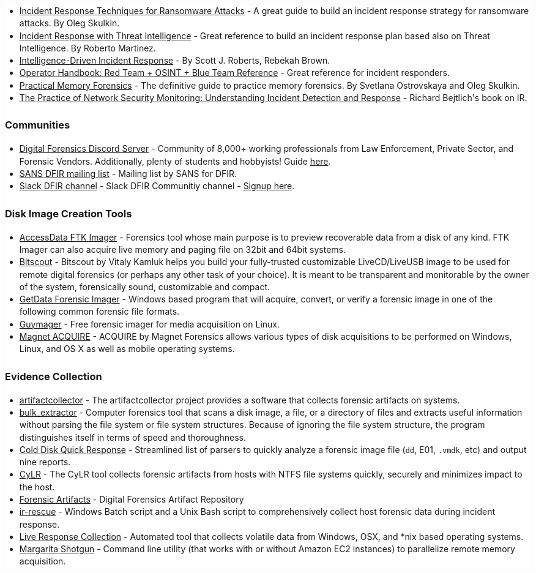 *   [Incident Response Techniques for Ransomware Attacks](https://www.amazon.com/Incident-Response-Techniques-Ransomware-Attacks/dp/180324044X) - A great guide to build an incident response strategy for ransomware attacks. By Oleg Skulkin.
*   [Incident Response with Threat Intelligence](https://www.amazon.com/Incident-response-Threat-Intelligence-intelligence-based/dp/1801072957) - Great reference to build an incident response plan based also on Threat Intelligence. By Roberto Martinez.
*   [Intelligence-Driven Incident Response](https://www.amazon.com/Intelligence-Driven-Incident-Response-Outwitting-Adversary-ebook-dp-B074ZRN5T7/dp/B074ZRN5T7) - By Scott J. Roberts, Rebekah Brown.
*   [Operator Handbook: Red Team + OSINT + Blue Team Reference](https://www.amazon.com/Operator-Handbook-Team-OSINT-Reference/dp/B085RR67H5/) - Great reference for incident responders.
*   [Practical Memory Forensics](https://www.amazon.com/Practical-Memory-Forensics-Jumpstart-effective/dp/1801070334) - The definitive guide to practice memory forensics. By Svetlana Ostrovskaya and Oleg Skulkin.
*   [The Practice of Network Security Monitoring: Understanding Incident Detection and Response](http://www.amazon.com/gp/product/1593275099) - Richard Bejtlich's book on IR.

### Communities

*   [Digital Forensics Discord Server](https://discordapp.com/invite/JUqe9Ek) - Community of 8,000+ working professionals from Law Enforcement, Private Sector, and Forensic Vendors. Additionally, plenty of students and hobbyists! Guide [here](https://aboutdfir.com/a-beginners-guide-to-the-digital-forensics-discord-server/).
*   [SANS DFIR mailing list](https://lists.sans.org/mailman/listinfo/dfir) - Mailing list by SANS for DFIR.
*   [Slack DFIR channel](https://dfircommunity.slack.com) - Slack DFIR Communitiy channel - [Signup here](https://start.paloaltonetworks.com/join-our-slack-community).

### Disk Image Creation Tools

*   [AccessData FTK Imager](http://accessdata.com/product-download/?/support/adownloads#FTKImager) - Forensics tool whose main purpose is to preview recoverable data from a disk of any kind. FTK Imager can also acquire live memory and paging file on 32bit and 64bit systems.
*   [Bitscout](https://github.com/vitaly-kamluk/bitscout) - Bitscout by Vitaly Kamluk helps you build your fully-trusted customizable LiveCD/LiveUSB image to be used for remote digital forensics (or perhaps any other task of your choice). It is meant to be transparent and monitorable by the owner of the system, forensically sound, customizable and compact.
*   [GetData Forensic Imager](http://www.forensicimager.com/) - Windows based program that will acquire, convert, or verify a forensic image in one of the following common forensic file formats.
*   [Guymager](http://guymager.sourceforge.net) - Free forensic imager for media acquisition on Linux.
*   [Magnet ACQUIRE](https://www.magnetforensics.com/magnet-acquire/) - ACQUIRE by Magnet Forensics allows various types of disk acquisitions to be performed on Windows, Linux, and OS X as well as mobile operating systems.

### Evidence Collection

*   [artifactcollector](https://github.com/forensicanalysis/artifactcollector) - The artifactcollector project provides a software that collects forensic artifacts on systems.
*   [bulk\_extractor](https://github.com/simsong/bulk_extractor) - Computer forensics tool that scans a disk image, a file, or a directory of files and extracts useful information without parsing the file system or file system structures. Because of ignoring the file system structure, the program distinguishes itself in terms of speed and thoroughness.
*   [Cold Disk Quick Response](https://github.com/rough007/CDQR) - Streamlined list of parsers to quickly analyze a forensic image file (`dd`, E01, `.vmdk`, etc) and output nine reports.
*   [CyLR](https://github.com/orlikoski/CyLR) - The CyLR tool collects forensic artifacts from hosts with NTFS file systems quickly, securely and minimizes impact to the host.
*   [Forensic Artifacts](https://github.com/ForensicArtifacts/artifacts) - Digital Forensics Artifact Repository
*   [ir-rescue](https://github.com/diogo-fernan/ir-rescue) - Windows Batch script and a Unix Bash script to comprehensively collect host forensic data during incident response.
*   [Live Response Collection](https://www.brimorlabs.com/tools/) - Automated tool that collects volatile data from Windows, OSX, and \*nix based operating systems.
*   [Margarita Shotgun](https://github.com/ThreatResponse/margaritashotgun) - Command line utility (that works with or without Amazon EC2 instances) to parallelize remote memory acquisition.